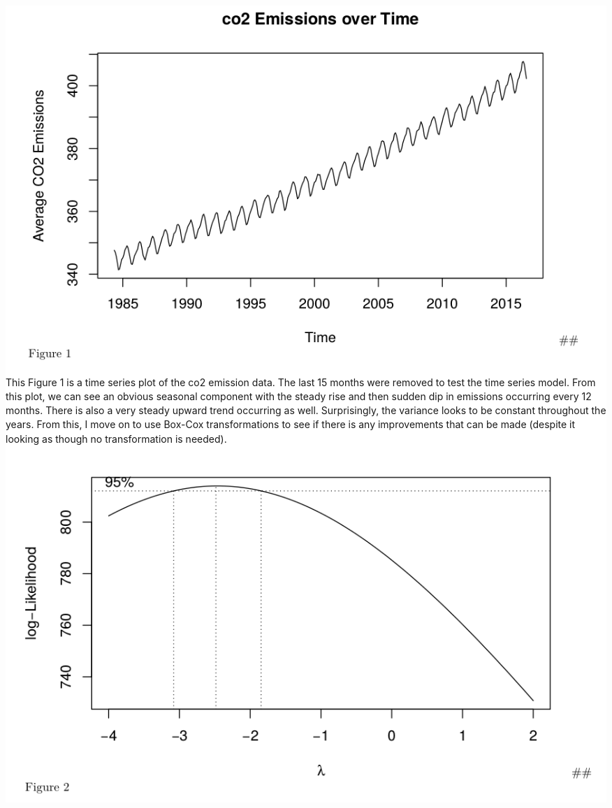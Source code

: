 ![](https://github.com/Inouyesan/TImeSeries_MaunaLoaCO2_R/blob/master/images/figure1.png?raw=true)

This Figure 1 is a time series plot of the co2 emission data. The last 15 months were removed to test the time series model. From this plot, we can see an obvious seasonal component with the steady rise and then sudden dip in emissions occurring every 12 months. There is also a very steady upward trend occurring as well. Surprisingly, the variance looks to be constant throughout the years. From this, I move on to use Box-Cox transformations to see if there is any improvements that can be made (despite it looking as though no transformation is needed).


![](https://github.com/Inouyesan/TImeSeries_MaunaLoaCO2_R/blob/master/images/figure2.png?raw=true)
